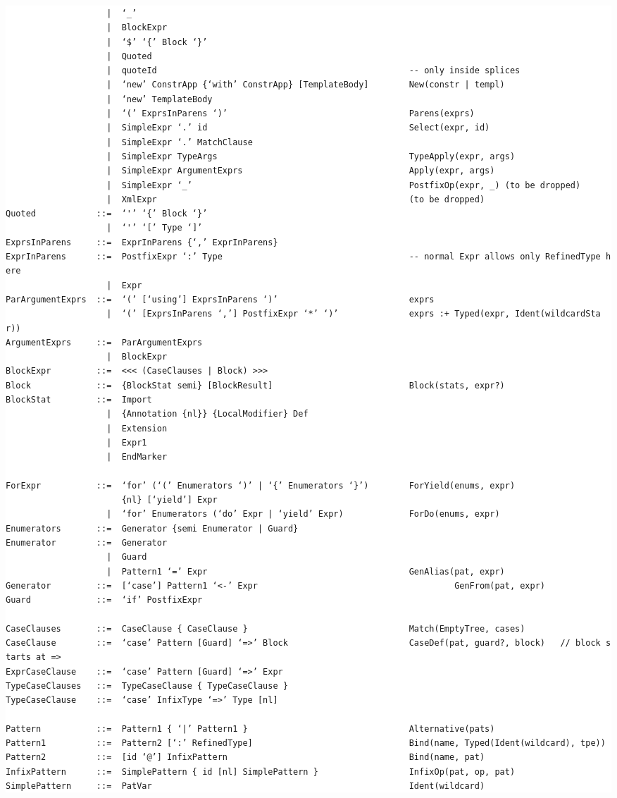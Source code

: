 ```ebnf
                    |  ‘_’
                    |  BlockExpr
                    |  ‘$’ ‘{’ Block ‘}’
                    |  Quoted
                    |  quoteId                                                  -- only inside splices
                    |  ‘new’ ConstrApp {‘with’ ConstrApp} [TemplateBody]        New(constr | templ)
                    |  ‘new’ TemplateBody
                    |  ‘(’ ExprsInParens ‘)’                                    Parens(exprs)
                    |  SimpleExpr ‘.’ id                                        Select(expr, id)
                    |  SimpleExpr ‘.’ MatchClause
                    |  SimpleExpr TypeArgs                                      TypeApply(expr, args)
                    |  SimpleExpr ArgumentExprs                                 Apply(expr, args)
                    |  SimpleExpr ‘_’                                           PostfixOp(expr, _) (to be dropped)
                    |  XmlExpr													(to be dropped)
Quoted            ::=  ‘'’ ‘{’ Block ‘}’
                    |  ‘'’ ‘[’ Type ‘]’
ExprsInParens     ::=  ExprInParens {‘,’ ExprInParens}
ExprInParens      ::=  PostfixExpr ‘:’ Type                                     -- normal Expr allows only RefinedType here
                    |  Expr
ParArgumentExprs  ::=  ‘(’ [‘using’] ExprsInParens ‘)’                          exprs
                    |  ‘(’ [ExprsInParens ‘,’] PostfixExpr ‘*’ ‘)’              exprs :+ Typed(expr, Ident(wildcardStar))
ArgumentExprs     ::=  ParArgumentExprs
                    |  BlockExpr
BlockExpr         ::=  <<< (CaseClauses | Block) >>>
Block             ::=  {BlockStat semi} [BlockResult]                           Block(stats, expr?)
BlockStat         ::=  Import
                    |  {Annotation {nl}} {LocalModifier} Def
                    |  Extension
                    |  Expr1
                    |  EndMarker

ForExpr           ::=  ‘for’ (‘(’ Enumerators ‘)’ | ‘{’ Enumerators ‘}’)        ForYield(enums, expr)
                       {nl} [‘yield’] Expr
                    |  ‘for’ Enumerators (‘do’ Expr | ‘yield’ Expr)             ForDo(enums, expr)
Enumerators       ::=  Generator {semi Enumerator | Guard}
Enumerator        ::=  Generator
                    |  Guard
                    |  Pattern1 ‘=’ Expr                                        GenAlias(pat, expr)
Generator         ::=  [‘case’] Pattern1 ‘<-’ Expr                                       GenFrom(pat, expr)
Guard             ::=  ‘if’ PostfixExpr

CaseClauses       ::=  CaseClause { CaseClause }                                Match(EmptyTree, cases)
CaseClause        ::=  ‘case’ Pattern [Guard] ‘=>’ Block                        CaseDef(pat, guard?, block)   // block starts at =>
ExprCaseClause    ::=  ‘case’ Pattern [Guard] ‘=>’ Expr
TypeCaseClauses   ::=  TypeCaseClause { TypeCaseClause }
TypeCaseClause    ::=  ‘case’ InfixType ‘=>’ Type [nl]

Pattern           ::=  Pattern1 { ‘|’ Pattern1 }                                Alternative(pats)
Pattern1          ::=  Pattern2 [‘:’ RefinedType]                               Bind(name, Typed(Ident(wildcard), tpe))
Pattern2          ::=  [id ‘@’] InfixPattern                                    Bind(name, pat)
InfixPattern      ::=  SimplePattern { id [nl] SimplePattern }                  InfixOp(pat, op, pat)
SimplePattern     ::=  PatVar                                                   Ident(wildcard)
```